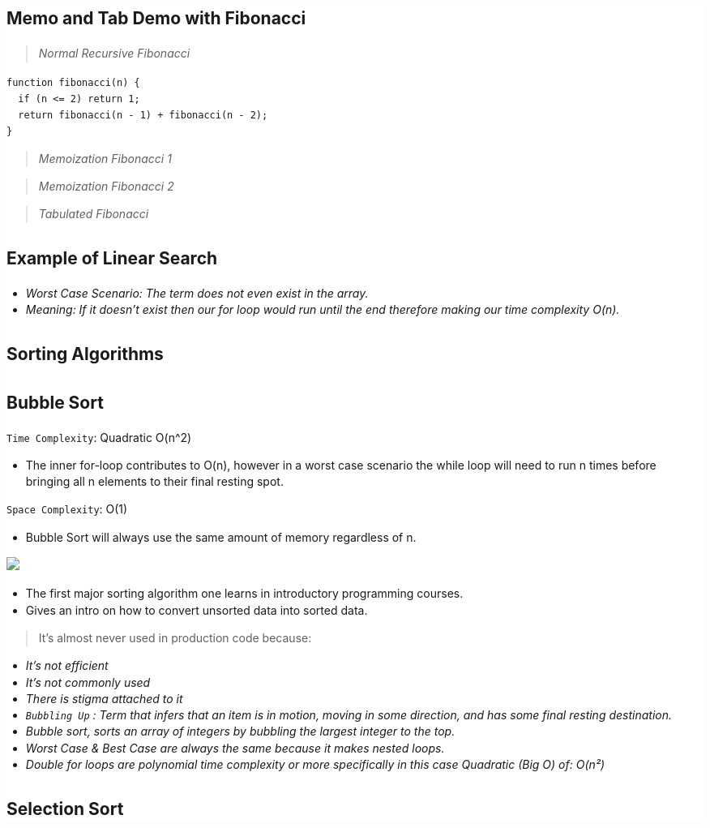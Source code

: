 ## Memo and Tab Demo with Fibonacci <a href="#7366" id="7366"></a>

> _Normal Recursive Fibonacci_

```
function fibonacci(n) {
  if (n <= 2) return 1;
  return fibonacci(n - 1) + fibonacci(n - 2);
}
```

> _Memoization Fibonacci 1_

> _Memoization Fibonacci 2_

> _Tabulated Fibonacci_

## Example of Linear Search <a href="#a8cd" id="a8cd"></a>

* _Worst Case Scenario: The term does not even exist in the array._
* _Meaning: If it doesn’t exist then our for loop would run until the end therefore making our time complexity O(n)._

## Sorting Algorithms <a href="#5bf0" id="5bf0"></a>

## Bubble Sort <a href="#ad34" id="ad34"></a>

`Time Complexity`: Quadratic O(n^2)

* The inner for-loop contributes to O(n), however in a worst case scenario the while loop will need to run n times before bringing all n elements to their final resting spot.

`Space Complexity`: O(1)

* Bubble Sort will always use the same amount of memory regardless of n.

![](https://cdn-images-1.medium.com/max/800/0\*Ck9aeGY-d5tbz7dT)

* The first major sorting algorithm one learns in introductory programming courses.
* Gives an intro on how to convert unsorted data into sorted data.

> It’s almost never used in production code because:

* _It’s not efficient_
* _It’s not commonly used_
* _There is stigma attached to it_
* _`Bubbling Up` : Term that infers that an item is in motion, moving in some direction, and has some final resting destination._
* _Bubble sort, sorts an array of integers by bubbling the largest integer to the top._
* _Worst Case & Best Case are always the same because it makes nested loops._
* _Double for loops are polynomial time complexity or more specifically in this case Quadratic (Big O) of: O(n²)_

## Selection Sort <a href="#dda6" id="dda6"></a>
